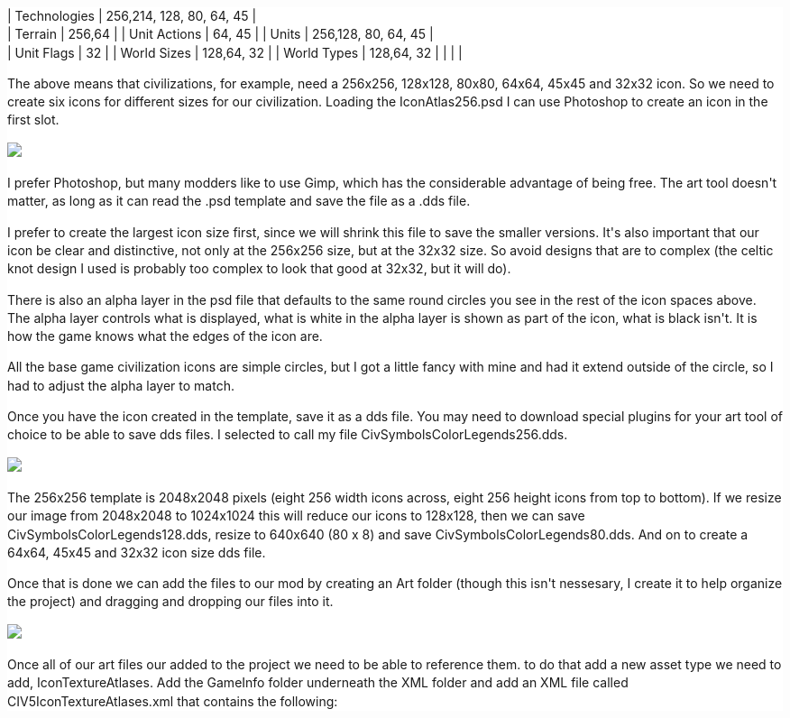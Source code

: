 |  Technologies     |  256,214, 128, 80, 64, 45 |    
|  Terrain          |  256,64                   |
|  Unit Actions     |  64, 45                   |
|  Units            |  256,128, 80, 64, 45      |    
|  Unit Flags       |  32                       |
|  World Sizes      |  128,64, 32               |
|  World Types      |  128,64, 32               | 
| | |

The above means that civilizations, for example, need a 256x256, 128x128, 80x80, 64x64, 45x45 and 32x32 icon. So we need to create six icons for different sizes for our civilization. Loading the IconAtlas256.psd I can use Photoshop to create an icon in the first slot.

![](https://github.com/GitFuture/MyTranslation/blob/master/translated/civ5_imgs/page33.jpg)

I prefer Photoshop, but many modders like to use Gimp, which has the considerable advantage of being free. The art tool doesn't matter, as long as it can read the .psd template and save the file as a .dds file.

I prefer to create the largest icon size first, since we will shrink this file to save the smaller versions. It's also important that our icon be clear and distinctive, not only at the 256x256 size, but at the 32x32 size. So avoid designs that are to complex (the celtic knot design I used is probably too complex to look that good at 32x32, but it will do).

There is also an alpha layer in the psd file that defaults to the same round circles you see in the rest of the icon spaces above. The alpha layer controls what is displayed, what is white in the alpha layer is shown as part of the icon, what is black isn't. It is how the game knows what the edges of the icon are.

All the base game civilization icons are simple circles, but I got a little fancy with mine and had it extend outside of the circle, so I had to adjust the alpha layer to match.

Once you have the icon created in the template, save it as a dds file. You may need to download special plugins for your art tool of choice to be able to save dds files. I selected to call my file CivSymbolsColorLegends256.dds.

![](https://github.com/GitFuture/MyTranslation/blob/master/translated/civ5_imgs/page34.jpg)

The 256x256 template is 2048x2048 pixels (eight 256 width icons across, eight 256 height icons from top to bottom). If we resize our image from 2048x2048 to 1024x1024 this will reduce our icons to 128x128, then we can save CivSymbolsColorLegends128.dds, resize to 640x640 (80 x 8) and save CivSymbolsColorLegends80.dds. And on to create a 64x64, 45x45 and 32x32 icon size dds file.

Once that is done we can add the files to our mod by creating an Art folder (though this isn't nessesary, I create it to help organize the project) and dragging and dropping our files into it.

![](https://github.com/GitFuture/MyTranslation/blob/master/translated/civ5_imgs/page34-2.jpg)

Once all of our art files our added to the project we need to be able to reference them. to do that add a new asset type we need to add, IconTextureAtlases. Add the GameInfo folder underneath the XML folder and add an XML file called CIV5IconTextureAtlases.xml that contains the following:
